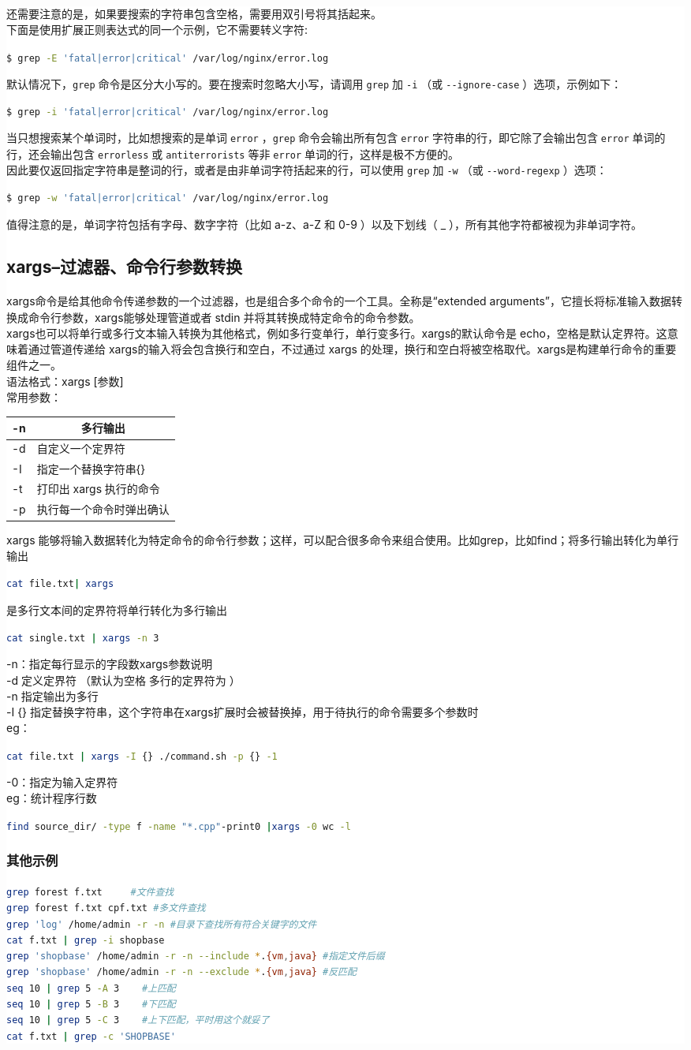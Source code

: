 ```bash
```
还需要注意的是，如果要搜索的字符串包含空格，需要用双引号将其括起来。<br />下面是使用扩展正则表达式的同一个示例，它不需要转义字符:
```bash
$ grep -E 'fatal|error|critical' /var/log/nginx/error.log
```
默认情况下，`grep` 命令是区分大小写的。要在搜索时忽略大小写，请调用 `grep` 加 `-i` （或 `--ignore-case` ）选项，示例如下：
```bash
$ grep -i 'fatal|error|critical' /var/log/nginx/error.log
```
当只想搜索某个单词时，比如想搜索的是单词 `error` ，`grep` 命令会输出所有包含 `error` 字符串的行，即它除了会输出包含 `error` 单词的行，还会输出包含 `errorless` 或 `antiterrorists` 等非 `error` 单词的行，这样是极不方便的。<br />因此要仅返回指定字符串是整词的行，或者是由非单词字符括起来的行，可以使用 `grep` 加 `-w` （或 `--word-regexp` ）选项：
```bash
$ grep -w 'fatal|error|critical' /var/log/nginx/error.log
```
值得注意的是，单词字符包括有字母、数字字符（比如 a-z、a-Z 和 0-9 ）以及下划线（ _ ），所有其他字符都被视为非单词字符。
<a name="YWJfE"></a>
## xargs–过滤器、命令行参数转换
xargs命令是给其他命令传递参数的一个过滤器，也是组合多个命令的一个工具。全称是“extended arguments”，它擅长将标准输入数据转换成命令行参数，xargs能够处理管道或者 stdin 并将其转换成特定命令的命令参数。<br />xargs也可以将单行或多行文本输入转换为其他格式，例如多行变单行，单行变多行。xargs的默认命令是 echo，空格是默认定界符。这意味着通过管道传递给 xargs的输入将会包含换行和空白，不过通过 xargs 的处理，换行和空白将被空格取代。xargs是构建单行命令的重要组件之一。<br />语法格式：xargs [参数]<br />常用参数：

| -n | 多行输出 |
| --- | --- |
| -d | 自定义一个定界符 |
| -I | 指定一个替换字符串{} |
| -t | 打印出 xargs 执行的命令 |
| -p | 执行每一个命令时弹出确认 |

xargs 能够将输入数据转化为特定命令的命令行参数；这样，可以配合很多命令来组合使用。比如grep，比如find；将多行输出转化为单行输出
```bash
cat file.txt| xargs
```
是多行文本间的定界符将单行转化为多行输出
```bash
cat single.txt | xargs -n 3
```
-n：指定每行显示的字段数xargs参数说明<br />-d 定义定界符 （默认为空格 多行的定界符为 ）<br />-n 指定输出为多行<br />-I {} 指定替换字符串，这个字符串在xargs扩展时会被替换掉，用于待执行的命令需要多个参数时<br />eg：
```bash
cat file.txt | xargs -I {} ./command.sh -p {} -1
```
-0：指定为输入定界符<br />eg：统计程序行数
```bash
find source_dir/ -type f -name "*.cpp"-print0 |xargs -0 wc -l
```
<a name="HkY1B"></a>
### 其他示例
```bash
grep forest f.txt     #文件查找
grep forest f.txt cpf.txt #多文件查找
grep 'log' /home/admin -r -n #目录下查找所有符合关键字的文件
cat f.txt | grep -i shopbase    
grep 'shopbase' /home/admin -r -n --include *.{vm,java} #指定文件后缀
grep 'shopbase' /home/admin -r -n --exclude *.{vm,java} #反匹配
seq 10 | grep 5 -A 3    #上匹配
seq 10 | grep 5 -B 3    #下匹配
seq 10 | grep 5 -C 3    #上下匹配，平时用这个就妥了
cat f.txt | grep -c 'SHOPBASE'
```
<a name="Cym9A"></a>